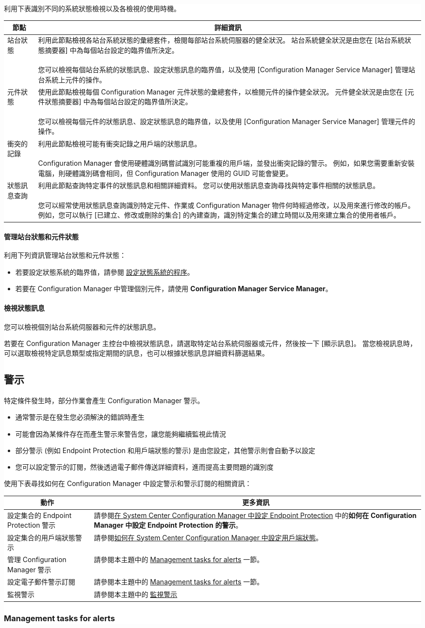  利用下表識別不同的系統狀態檢視以及各檢視的使用時機。  

|節點|詳細資訊|  
|----------|----------------------|  
|站台狀態|利用此節點檢視各站台系統狀態的彙總套件，檢閱每部站台系統伺服器的健全狀況。 站台系統健全狀況是由您在 [站台系統狀態摘要器] 中為每個站台設定的臨界值所決定。<br /><br /> 您可以檢視每個站台系統的狀態訊息、設定狀態訊息的臨界值，以及使用 [Configuration Manager Service Manager] 管理站台系統上元件的操作。|  
|元件狀態|使用此節點檢視每個 Configuration Manager 元件狀態的彙總套件，以檢閱元件的操作健全狀況。 元件健全狀況是由您在 [元件狀態摘要器] 中為每個站台設定的臨界值所決定。<br /><br /> 您可以檢視每個元件的狀態訊息、設定狀態訊息的臨界值，以及使用 [Configuration Manager Service Manager] 管理元件的操作。|  
|衝突的記錄|利用此節點檢視可能有衝突記錄之用戶端的狀態訊息。<br /><br /> Configuration Manager 會使用硬體識別碼嘗試識別可能重複的用戶端，並發出衝突記錄的警示。 例如，如果您需要重新安裝電腦，則硬體識別碼會相同，但 Configuration Manager 使用的 GUID 可能會變更。|  
|狀態訊息查詢|利用此節點查詢特定事件的狀態訊息和相關詳細資料。 您可以使用狀態訊息查詢尋找與特定事件相關的狀態訊息。<br /><br /> 您可以經常使用狀態訊息查詢識別特定元件、作業或 Configuration Manager 物件何時經過修改，以及用來進行修改的帳戶。 例如，您可以執行 [已建立、修改或刪除的集合]  的內建查詢，識別特定集合的建立時間以及用來建立集合的使用者帳戶。|  

####  <a name="a-namebkmkmanagestatusa-manage-site-status-and-component-status"></a><a name="bkmk_managestatus"></a> 管理站台狀態和元件狀態  
 利用下列資訊管理站台狀態和元件狀態：  

-   若要設定狀態系統的臨界值，請參閱 [設定狀態系統的程序](#bkmk_configstatus)。  

-   若要在 Configuration Manager 中管理個別元件，請使用 **Configuration Manager Service Manager**。  

####  <a name="a-namebkmkviewa-view-status-messages"></a><a name="bkmk_view"></a> 檢視狀態訊息  
 您可以檢視個別站台系統伺服器和元件的狀態訊息。  

 若要在 Configuration Manager 主控台中檢視狀態訊息，請選取特定站台系統伺服器或元件，然後按一下 [顯示訊息]。 當您檢視訊息時，可以選取檢視特定訊息類型或指定期間的訊息，也可以根據狀態訊息詳細資料篩選結果。  

##  <a name="a-namebkmkalertsa-alerts"></a><a name="bkmk_Alerts"></a> 警示  
 特定條件發生時，部分作業會產生 Configuration Manager 警示。  

-   通常警示是在發生您必須解決的錯誤時產生  

-   可能會因為某條件存在而產生警示來警告您，讓您能夠繼續監視此情況  

-   部分警示 (例如 Endpoint Protection 和用戶端狀態的警示) 是由您設定，其他警示則會自動予以設定  

-   您可以設定警示的訂閱，然後透過電子郵件傳送詳細資料，進而提高主要問題的識別度  

 使用下表尋找如何在 Configuration Manager 中設定警示和警示訂閱的相關資訊：  


|動作|更多資訊|  
|------------|----------------------|  
|設定集合的 Endpoint Protection 警示|請參閱[在 System Center Configuration Manager 中設定 Endpoint Protection](../../../protect/deploy-use/configure-endpoint-protection.md) 中的**如何在 Configuration Manager 中設定 Endpoint Protection 的警示**。|  
|設定集合的用戶端狀態警示|請參閱[如何在 System Center Configuration Manager 中設定用戶端狀態](../../../core/clients/deploy/configure-client-status.md)。|  
|管理 Configuration Manager 警示|請參閱本主題中的 [Management tasks for alerts](#BKMK_Manage) 一節。|  
|設定電子郵件警示訂閱|請參閱本主題中的 [Management tasks for alerts](#BKMK_Manage) 一節。|  
|監視警示|請參閱本主題中的 [監視警示](#BKMK_MonitorAlerts)|  

###  <a name="a-namebkmkmanagea-management-tasks-for-alerts"></a><a name="BKMK_Manage"></a> Management tasks for alerts  
